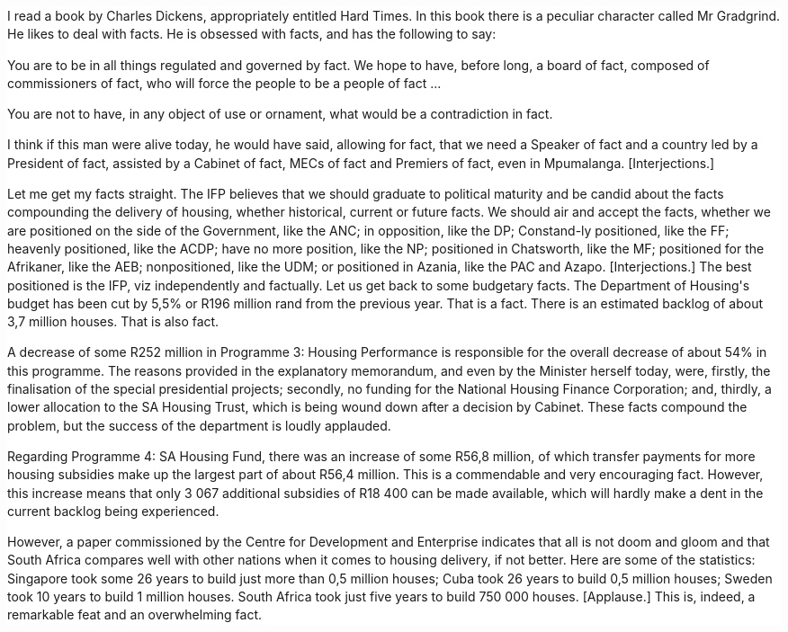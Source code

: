 I read a book by Charles Dickens, appropriately entitled Hard Times. In
this book there is a peculiar character called Mr Gradgrind. He likes to
deal with facts. He is obsessed with facts, and has the following to say:


  You are to be in all things regulated and governed by fact. We hope to
  have, before long, a board of fact, composed of commissioners of fact,
  who will force the people to be a people of fact ...

  You are not to have, in any object of use or ornament, what would be a
  contradiction in fact.

I think if this man were alive today, he would have said, allowing for
fact, that we need a Speaker of fact and a country led by a President of
fact, assisted by a Cabinet of fact, MECs of fact and Premiers of fact,
even in Mpumalanga. [Interjections.]

Let me get my facts straight. The IFP believes that we should graduate to
political maturity and be candid about the facts compounding the delivery
of housing, whether historical, current or future facts. We should air and
accept the facts, whether we are positioned on the side of the Government,
like the ANC; in opposition, like the DP; Constand-ly positioned, like the
FF; heavenly positioned, like the ACDP; have no more position, like the NP;
positioned in Chatsworth, like the MF; positioned for the Afrikaner, like
the AEB; nonpositioned, like the UDM; or positioned in Azania, like the PAC
and Azapo. [Interjections.] The best positioned is the IFP, viz
independently and factually.
Let us get back to some budgetary facts. The Department of Housing's budget
has been cut by 5,5% or R196 million rand from the previous year. That is a
fact. There is an estimated backlog of about 3,7 million houses. That is
also fact.

A decrease of some R252 million in Programme 3: Housing Performance is
responsible for the overall decrease of about 54% in this programme. The
reasons provided in the explanatory memorandum, and even by the Minister
herself today, were, firstly, the finalisation of the special presidential
projects; secondly, no funding for the National Housing Finance
Corporation; and, thirdly, a lower allocation to the SA Housing Trust,
which is being wound down after a decision by Cabinet. These facts compound
the problem, but the success of the department is loudly applauded.

Regarding Programme 4: SA Housing Fund, there was an increase of some
R56,8 million, of which transfer payments for more housing subsidies make
up the largest part of about R56,4 million. This is a commendable and very
encouraging fact. However, this increase means that only 3 067 additional
subsidies of R18 400 can be made available, which will hardly make a dent
in the current backlog being experienced.

However, a paper commissioned by the Centre for Development and Enterprise
indicates that all is not doom and gloom and that South Africa compares
well with other nations when it comes to housing delivery, if not better.
Here are some of the statistics: Singapore took some 26 years to build just
more than 0,5 million houses; Cuba took 26 years to build 0,5 million
houses; Sweden took 10 years to build 1 million houses. South Africa took
just five years to build 750 000 houses. [Applause.] This is, indeed, a
remarkable feat and an overwhelming fact.
